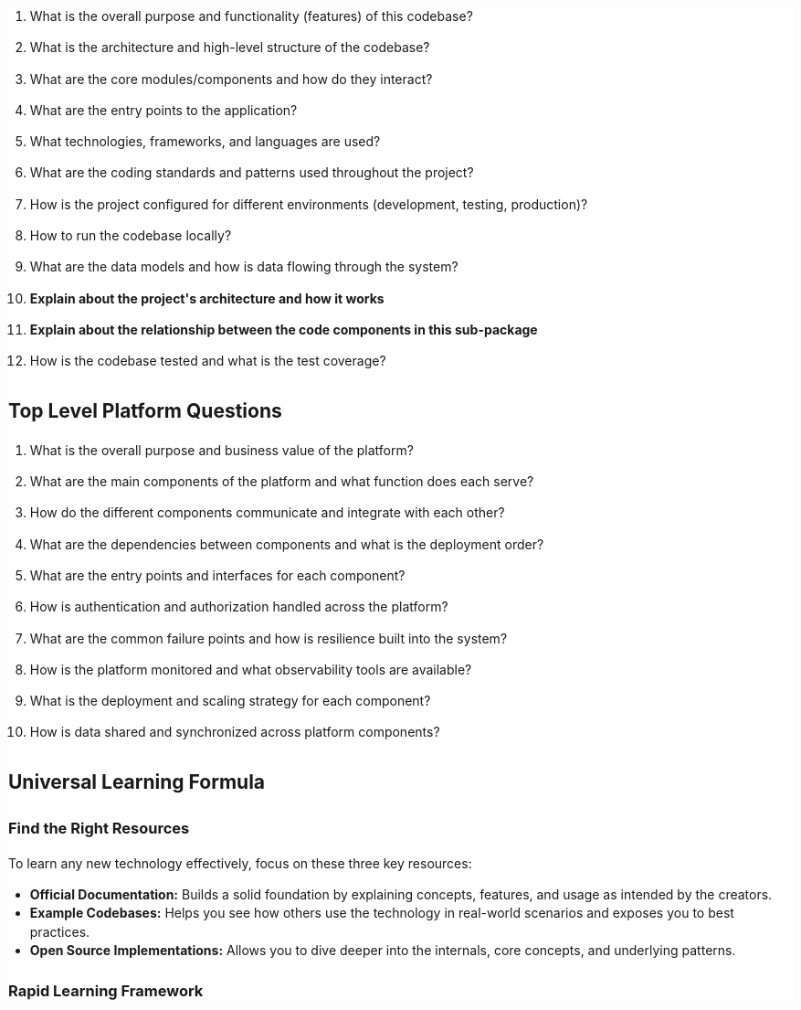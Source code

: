 1. What is the overall purpose and functionality (features) of this codebase?

2. What is the architecture and high-level structure of the codebase?

3. What are the core modules/components and how do they interact?

4. What are the entry points to the application?

5. What technologies, frameworks, and languages are used?

6. What are the coding standards and patterns used throughout the project?

7. How is the project configured for different environments (development, testing, production)?

8. How to run the codebase locally?

9. What are the data models and how is data flowing through the system?

10. **Explain about the project's architecture and how it works**

11. **Explain about the relationship between the code components in this sub-package**

12. How is the codebase tested and what is the test coverage?

## Top Level Platform Questions

1. What is the overall purpose and business value of the platform?

2. What are the main components of the platform and what function does each serve?

3. How do the different components communicate and integrate with each other?

4. What are the dependencies between components and what is the deployment order?

5. What are the entry points and interfaces for each component?

6. How is authentication and authorization handled across the platform?

7. What are the common failure points and how is resilience built into the system?

8. How is the platform monitored and what observability tools are available?

9. What is the deployment and scaling strategy for each component?

10. How is data shared and synchronized across platform components?

## Universal Learning Formula

### Find the Right Resources

To learn any new technology effectively, focus on these three key resources:

* **Official Documentation:** Builds a solid foundation by explaining concepts, features, and usage as intended by the creators.
* **Example Codebases:** Helps you see how others use the technology in real-world scenarios and exposes you to best practices.
* **Open Source Implementations:** Allows you to dive deeper into the internals, core concepts, and underlying patterns.

### Rapid Learning Framework
